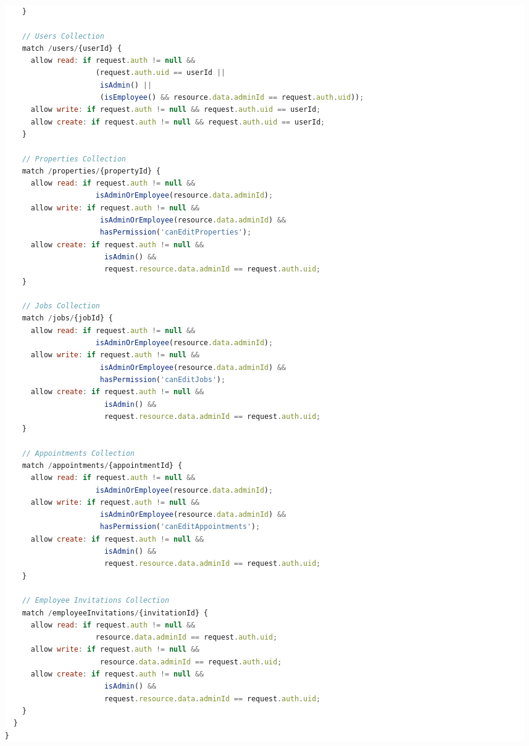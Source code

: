 ```javascript
    }
    
    // Users Collection
    match /users/{userId} {
      allow read: if request.auth != null && 
                     (request.auth.uid == userId || 
                      isAdmin() || 
                      (isEmployee() && resource.data.adminId == request.auth.uid));
      allow write: if request.auth != null && request.auth.uid == userId;
      allow create: if request.auth != null && request.auth.uid == userId;
    }
    
    // Properties Collection
    match /properties/{propertyId} {
      allow read: if request.auth != null && 
                     isAdminOrEmployee(resource.data.adminId);
      allow write: if request.auth != null && 
                      isAdminOrEmployee(resource.data.adminId) &&
                      hasPermission('canEditProperties');
      allow create: if request.auth != null && 
                       isAdmin() && 
                       request.resource.data.adminId == request.auth.uid;
    }
    
    // Jobs Collection
    match /jobs/{jobId} {
      allow read: if request.auth != null && 
                     isAdminOrEmployee(resource.data.adminId);
      allow write: if request.auth != null && 
                      isAdminOrEmployee(resource.data.adminId) &&
                      hasPermission('canEditJobs');
      allow create: if request.auth != null && 
                       isAdmin() && 
                       request.resource.data.adminId == request.auth.uid;
    }
    
    // Appointments Collection
    match /appointments/{appointmentId} {
      allow read: if request.auth != null && 
                     isAdminOrEmployee(resource.data.adminId);
      allow write: if request.auth != null && 
                      isAdminOrEmployee(resource.data.adminId) &&
                      hasPermission('canEditAppointments');
      allow create: if request.auth != null && 
                       isAdmin() && 
                       request.resource.data.adminId == request.auth.uid;
    }
    
    // Employee Invitations Collection
    match /employeeInvitations/{invitationId} {
      allow read: if request.auth != null && 
                     resource.data.adminId == request.auth.uid;
      allow write: if request.auth != null && 
                      resource.data.adminId == request.auth.uid;
      allow create: if request.auth != null && 
                       isAdmin() && 
                       request.resource.data.adminId == request.auth.uid;
    }
  }
}
```
